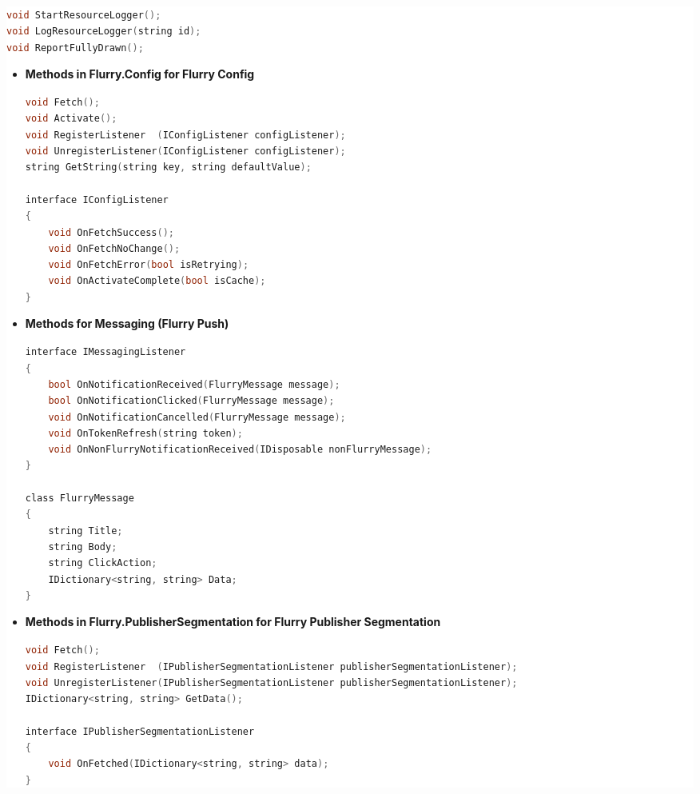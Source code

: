   ```c
  void StartResourceLogger();
  void LogResourceLogger(string id);
  void ReportFullyDrawn();
  ```

- **Methods in Flurry.Config for Flurry Config**

  ```c
  void Fetch();
  void Activate();
  void RegisterListener  (IConfigListener configListener);
  void UnregisterListener(IConfigListener configListener);
  string GetString(string key, string defaultValue);

  interface IConfigListener
  {
      void OnFetchSuccess();
      void OnFetchNoChange();
      void OnFetchError(bool isRetrying);
      void OnActivateComplete(bool isCache);
  }
  ```

- **Methods for Messaging (Flurry Push)**

  ```c
  interface IMessagingListener
  {
      bool OnNotificationReceived(FlurryMessage message);
      bool OnNotificationClicked(FlurryMessage message);
      void OnNotificationCancelled(FlurryMessage message);
      void OnTokenRefresh(string token);
      void OnNonFlurryNotificationReceived(IDisposable nonFlurryMessage);
  }

  class FlurryMessage
  {
      string Title;
      string Body;
      string ClickAction;
      IDictionary<string, string> Data;
  }
  ```

- **Methods in Flurry.PublisherSegmentation for Flurry Publisher Segmentation**

  ```c
  void Fetch();
  void RegisterListener  (IPublisherSegmentationListener publisherSegmentationListener);
  void UnregisterListener(IPublisherSegmentationListener publisherSegmentationListener);
  IDictionary<string, string> GetData();

  interface IPublisherSegmentationListener
  {
      void OnFetched(IDictionary<string, string> data);
  }
  ```

